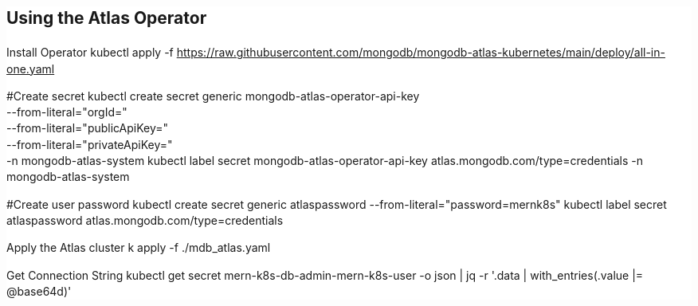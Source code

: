 ## Using the Atlas Operator

Install Operator
kubectl apply -f https://raw.githubusercontent.com/mongodb/mongodb-atlas-kubernetes/main/deploy/all-in-one.yaml

#Create secret
kubectl create secret generic mongodb-atlas-operator-api-key \
    --from-literal="orgId=<org>" \
    --from-literal="publicApiKey=<public>" \
    --from-literal="privateApiKey=<private>" \
    -n mongodb-atlas-system
kubectl label secret mongodb-atlas-operator-api-key atlas.mongodb.com/type=credentials -n mongodb-atlas-system

#Create user password
kubectl create secret generic atlaspassword --from-literal="password=mernk8s"
kubectl label secret atlaspassword atlas.mongodb.com/type=credentials

Apply the Atlas cluster
k apply -f ./mdb_atlas.yaml

Get Connection String
kubectl get secret mern-k8s-db-admin-mern-k8s-user -o json | jq -r '.data | with_entries(.value |= @base64d)'